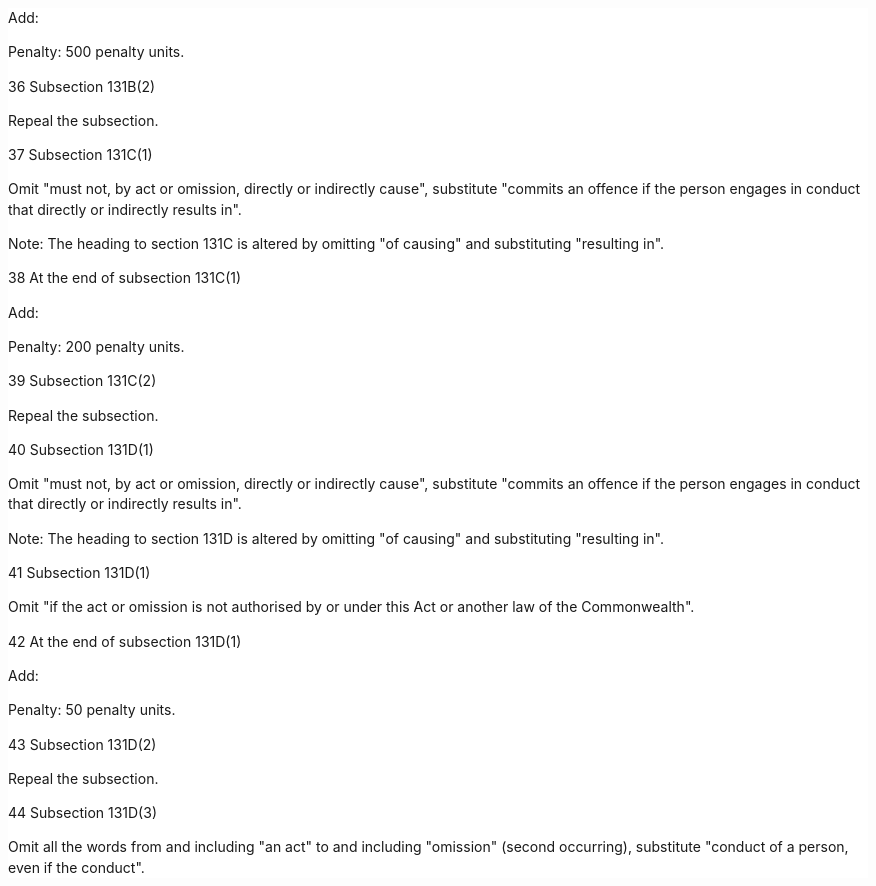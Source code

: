  Add:

Penalty:	500 penalty units.

36
  Subsection 131B(2)

 Repeal the subsection.

37
  Subsection 131C(1)

 Omit "must not, by act or omission, directly or indirectly cause", substitute "commits an offence if the person engages in conduct that directly or indirectly results in".

Note:	The heading to section&#160;131C is altered by omitting "of causing" and substituting "resulting in".

38
  At the end of subsection 131C(1)

 Add:

Penalty:	200 penalty units.

39
  Subsection 131C(2)

 Repeal the subsection.

40
  Subsection 131D(1)

 Omit "must not, by act or omission, directly or indirectly cause", substitute "commits an offence if the person engages in conduct that directly or indirectly results in".

Note:	The heading to section&#160;131D is altered by omitting "of causing" and substituting "resulting in".

41
  Subsection 131D(1)

 Omit "if the act or omission is not authorised by or under this Act or another law of the Commonwealth".

42
  At the end of subsection 131D(1)

 Add:

Penalty:	50 penalty units.

43
  Subsection 131D(2)

 Repeal the subsection.

44
  Subsection 131D(3)

 Omit all the words from and including "an act" to and including "omission" (second occurring), substitute "conduct of a person, even if the conduct".
